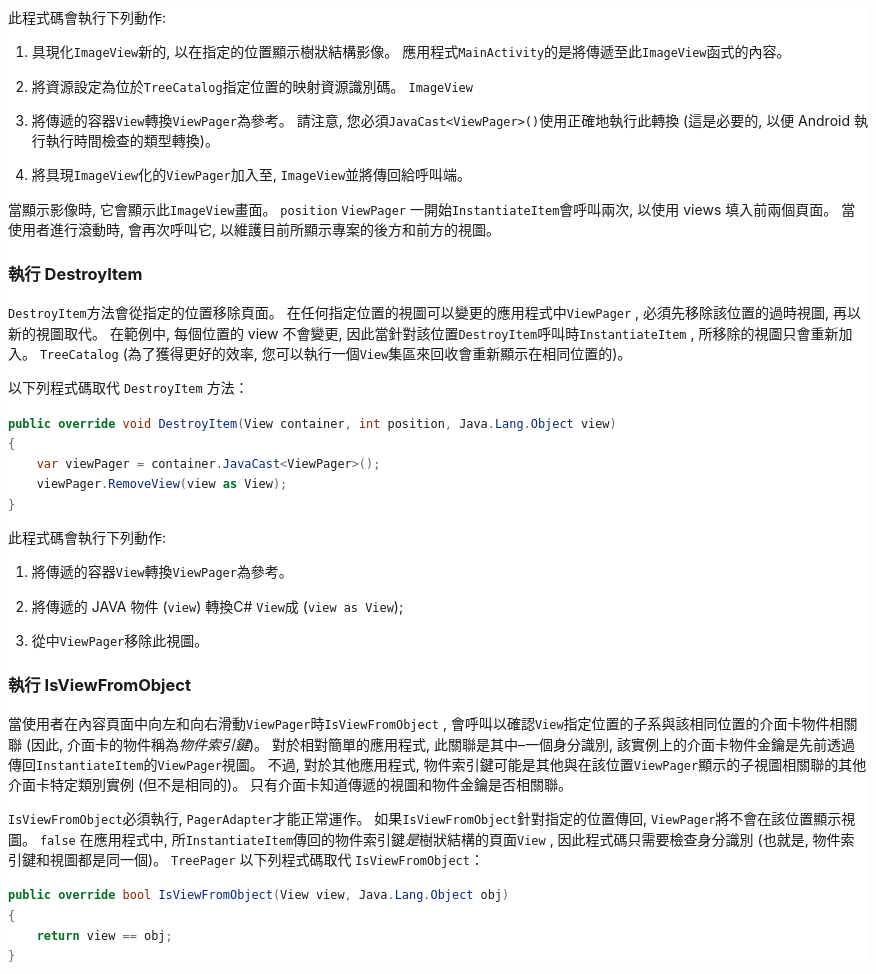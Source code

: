 此程式碼會執行下列動作:

1.  具現化`ImageView`新的, 以在指定的位置顯示樹狀結構影像。 應用程式`MainActivity`的是將傳遞至此`ImageView`函式的內容。

2.  將資源設定為位於`TreeCatalog`指定位置的映射資源識別碼。 `ImageView`

3.  將傳遞的容器`View`轉換`ViewPager`為參考。
    請注意, 您必須`JavaCast<ViewPager>()`使用正確地執行此轉換 (這是必要的, 以便 Android 執行執行時間檢查的類型轉換)。

4.  將具現`ImageView`化的`ViewPager`加入至, `ImageView`並將傳回給呼叫端。

當顯示影像時, 它會顯示此`ImageView`畫面。 `position` `ViewPager` 一開始`InstantiateItem`會呼叫兩次, 以使用 views 填入前兩個頁面。 當使用者進行滾動時, 會再次呼叫它, 以維護目前所顯示專案的後方和前方的視圖。 



### <a name="implement-destroyitem"></a>執行 DestroyItem

`DestroyItem`方法會從指定的位置移除頁面。 在任何指定位置的視圖可以變更的應用程式中`ViewPager` , 必須先移除該位置的過時視圖, 再以新的視圖取代。 在範例中, 每個位置的 view 不會變更, 因此當針對該位置`DestroyItem`呼叫時`InstantiateItem` , 所移除的視圖只會重新加入。 `TreeCatalog` (為了獲得更好的效率, 您可以執行一個`View`集區來回收會重新顯示在相同位置的)。 

以下列程式碼取代 `DestroyItem` 方法： 

```csharp
public override void DestroyItem(View container, int position, Java.Lang.Object view)
{
    var viewPager = container.JavaCast<ViewPager>();
    viewPager.RemoveView(view as View);
}
```

此程式碼會執行下列動作:

1.  將傳遞的容器`View`轉換`ViewPager`為參考。

2.  將傳遞的 JAVA 物件 (`view`) 轉換C# `View`成 (`view as View`);

3.  從中`ViewPager`移除此視圖。 



### <a name="implement-isviewfromobject"></a>執行 IsViewFromObject

當使用者在內容頁面中向左和向右滑動`ViewPager`時`IsViewFromObject` , 會呼叫以確認`View`指定位置的子系與該相同位置的介面卡物件相關聯 (因此, 介面卡的物件稱為*物件索引鍵*)。 對於相對簡單的應用程式, 此關聯是其中&ndash;一個身分識別, 該實例上的介面卡物件金鑰是先前透過傳回`InstantiateItem`的`ViewPager`視圖。 不過, 對於其他應用程式, 物件索引鍵可能是其他與在該位置`ViewPager`顯示的子視圖相關聯的其他介面卡特定類別實例 (但不是相同的)。 只有介面卡知道傳遞的視圖和物件金鑰是否相關聯。 

`IsViewFromObject`必須執行, `PagerAdapter`才能正常運作。 如果`IsViewFromObject`針對指定的位置傳回, `ViewPager`將不會在該位置顯示視圖。 `false` 在應用程式中, 所`InstantiateItem`傳回的物件索引鍵*是*樹狀結構的頁面`View` , 因此程式碼只需要檢查身分識別 (也就是, 物件索引鍵和視圖都是同一個)。 `TreePager` 以下列程式碼取代 `IsViewFromObject`： 

```csharp
public override bool IsViewFromObject(View view, Java.Lang.Object obj)
{
    return view == obj;
}
```
